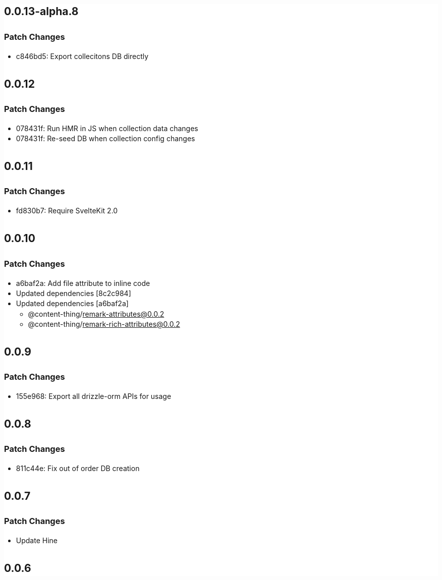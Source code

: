 ## 0.0.13-alpha.8

### Patch Changes

- c846bd5: Export collecitons DB directly

## 0.0.12

### Patch Changes

- 078431f: Run HMR in JS when collection data changes
- 078431f: Re-seed DB when collection config changes

## 0.0.11

### Patch Changes

- fd830b7: Require SvelteKit 2.0

## 0.0.10

### Patch Changes

- a6baf2a: Add file attribute to inline code
- Updated dependencies [8c2c984]
- Updated dependencies [a6baf2a]
  - @content-thing/remark-attributes@0.0.2
  - @content-thing/remark-rich-attributes@0.0.2

## 0.0.9

### Patch Changes

- 155e968: Export all drizzle-orm APIs for usage

## 0.0.8

### Patch Changes

- 811c44e: Fix out of order DB creation

## 0.0.7

### Patch Changes

- Update Hine

## 0.0.6
